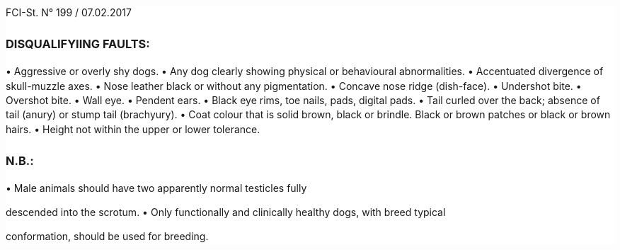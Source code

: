 


FCI-St. N° 199  / 07.02.2017


### DISQUALIFYIING FAULTS:


•
Aggressive or overly shy dogs.
•
Any dog clearly showing physical or behavioural
abnormalities.
•
Accentuated divergence of skull-muzzle axes.
•
Nose leather black or without any pigmentation.
•
Concave nose ridge (dish-face).
•
Undershot bite.
•
Overshot bite.
•
Wall eye.
•
Pendent ears.
•
Black eye rims, toe nails, pads, digital pads.
•
Tail curled over the back; absence of tail (anury) or stump tail
(brachyury).
•
Coat colour that is solid brown, black or brindle. Black or
brown patches or black or brown hairs.
•
Height not within the upper or lower tolerance.

### N.B.:


•
Male animals should have two apparently normal testicles fully

descended into the scrotum.
•
Only functionally and clinically healthy dogs, with breed typical

conformation, should be used for breeding.






